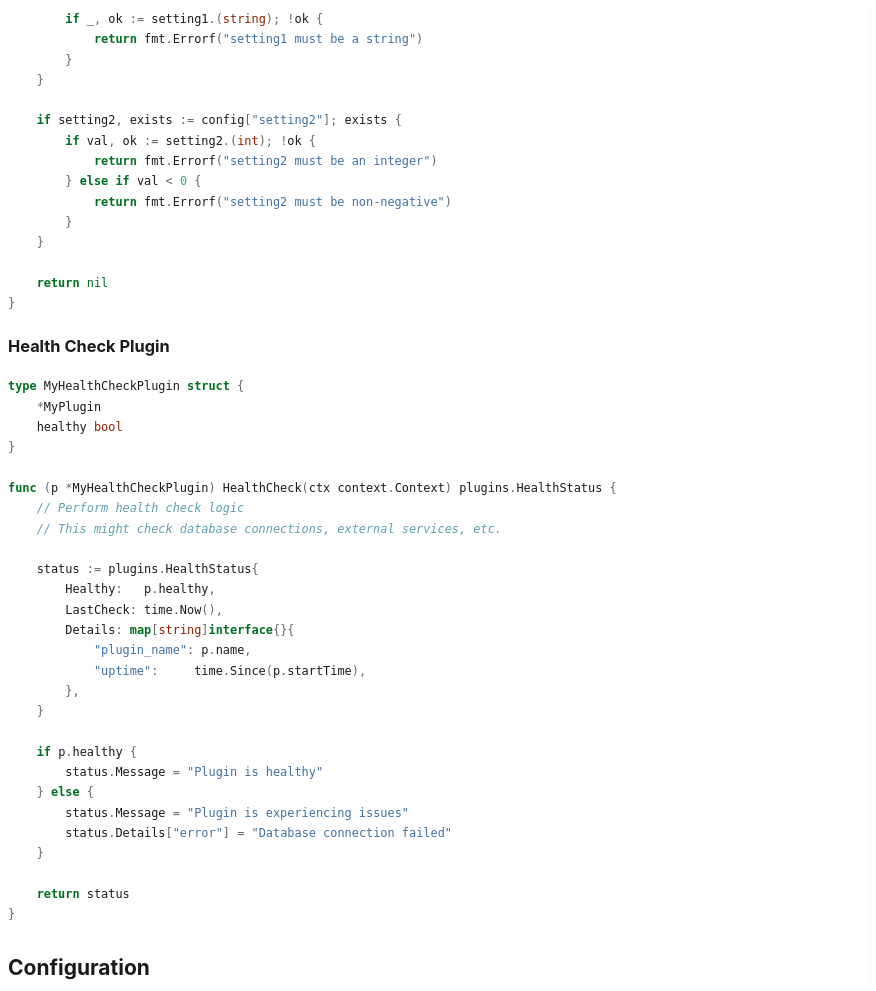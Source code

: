```go
        if _, ok := setting1.(string); !ok {
            return fmt.Errorf("setting1 must be a string")
        }
    }
    
    if setting2, exists := config["setting2"]; exists {
        if val, ok := setting2.(int); !ok {
            return fmt.Errorf("setting2 must be an integer")
        } else if val < 0 {
            return fmt.Errorf("setting2 must be non-negative")
        }
    }
    
    return nil
}
```

### Health Check Plugin

```go
type MyHealthCheckPlugin struct {
    *MyPlugin
    healthy bool
}

func (p *MyHealthCheckPlugin) HealthCheck(ctx context.Context) plugins.HealthStatus {
    // Perform health check logic
    // This might check database connections, external services, etc.
    
    status := plugins.HealthStatus{
        Healthy:   p.healthy,
        LastCheck: time.Now(),
        Details: map[string]interface{}{
            "plugin_name": p.name,
            "uptime":     time.Since(p.startTime),
        },
    }
    
    if p.healthy {
        status.Message = "Plugin is healthy"
    } else {
        status.Message = "Plugin is experiencing issues"
        status.Details["error"] = "Database connection failed"
    }
    
    return status
}
```

## Configuration
